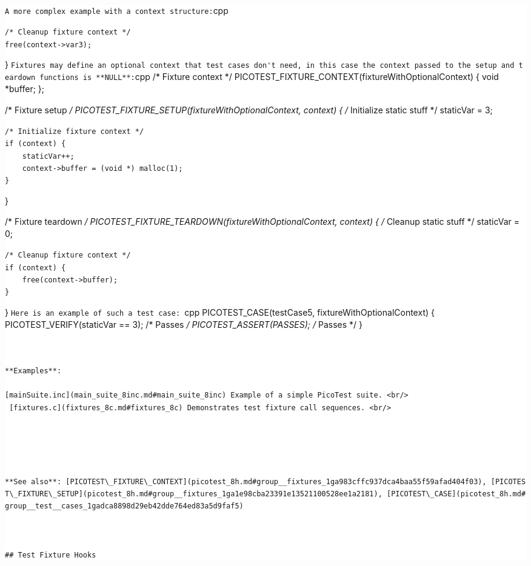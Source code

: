 ``` A more complex example with a context structure: ```cpp

    /* Cleanup fixture context */
    free(context->var3);
}
``` Fixtures may define an optional context that test cases don't need, in this case the context passed to the setup and teardown functions is **NULL**: ```cpp
/* Fixture context */
PICOTEST_FIXTURE_CONTEXT(fixtureWithOptionalContext) {
    void *buffer;
};

/* Fixture setup */
PICOTEST_FIXTURE_SETUP(fixtureWithOptionalContext, context) {
    /* Initialize static stuff */
    staticVar = 3;

    /* Initialize fixture context */
    if (context) {
        staticVar++;
        context->buffer = (void *) malloc(1);
    }
}

/* Fixture teardown */
PICOTEST_FIXTURE_TEARDOWN(fixtureWithOptionalContext, context) {
    /* Cleanup static stuff */
    staticVar = 0;

    /* Cleanup fixture context */
    if (context) {
        free(context->buffer);
    }
}
```Here is an example of such a test case: ```cpp
PICOTEST_CASE(testCase5, fixtureWithOptionalContext) {
    PICOTEST_VERIFY(staticVar == 3);    /* Passes */
    PICOTEST_ASSERT(PASSES);            /* Passes */
}
```


**Examples**:

[mainSuite.inc](main_suite_8inc.md#main_suite_8inc) Example of a simple PicoTest suite. <br/>
 [fixtures.c](fixtures_8c.md#fixtures_8c) Demonstrates test fixture call sequences. <br/>





**See also**: [PICOTEST\_FIXTURE\_CONTEXT](picotest_8h.md#group__fixtures_1ga983cffc937dca4baa55f59afad404f03), [PICOTEST\_FIXTURE\_SETUP](picotest_8h.md#group__fixtures_1ga1e98cba23391e13521100528ee1a2181), [PICOTEST\_CASE](picotest_8h.md#group__test__cases_1gadca8898d29eb42dde764ed83a5d9faf5)



## Test Fixture Hooks
